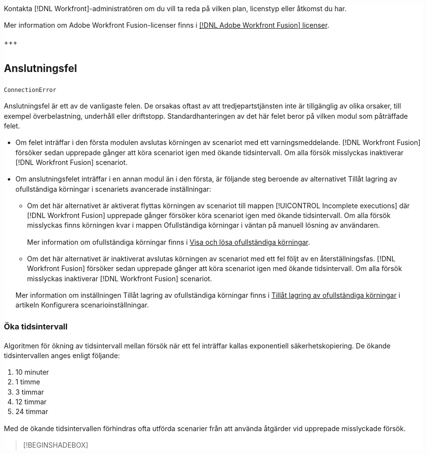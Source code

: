 

Kontakta [!DNL Workfront]-administratören om du vill ta reda på vilken plan, licenstyp eller åtkomst du har.

Mer information om Adobe Workfront Fusion-licenser finns i [[!DNL Adobe Workfront Fusion] licenser](/help/workfront-fusion/set-up-and-manage-workfront-fusion/licensing-operations-overview/license-automation-vs-integration.md).

+++

## Anslutningsfel

`ConnectionError`

Anslutningsfel är ett av de vanligaste felen. De orsakas oftast av att tredjepartstjänsten inte är tillgänglig av olika orsaker, till exempel överbelastning, underhåll eller driftstopp. Standardhanteringen av det här felet beror på vilken modul som påträffade felet.

* Om felet inträffar i den första modulen avslutas körningen av scenariot med ett varningsmeddelande. [!DNL Workfront Fusion] försöker sedan upprepade gånger att köra scenariot igen med ökande tidsintervall. Om alla försök misslyckas inaktiverar [!DNL Workfront Fusion] scenariot.
* Om anslutningsfelet inträffar i en annan modul än i den första, är följande steg beroende av alternativet Tillåt lagring av ofullständiga körningar i scenariets avancerade inställningar:

   * Om det här alternativet är aktiverat flyttas körningen av scenariot till mappen [!UICONTROL Incomplete executions] där [!DNL Workfront Fusion] upprepade gånger försöker köra scenariot igen med ökande tidsintervall. Om alla försök misslyckas finns körningen kvar i mappen Ofullständiga körningar i väntan på manuell lösning av användaren.

     Mer information om ofullständiga körningar finns i [Visa och lösa ofullständiga körningar](/help/workfront-fusion/manage-scenarios/view-and-resolve-incomplete-executions.md).
   * Om det här alternativet är inaktiverat avslutas körningen av scenariot med ett fel följt av en återställningsfas. [!DNL Workfront Fusion] försöker sedan upprepade gånger att köra scenariot igen med ökande tidsintervall. Om alla försök misslyckas inaktiverar [!DNL Workfront Fusion] scenariot.

  Mer information om inställningen Tillåt lagring av ofullständiga körningar finns i [Tillåt lagring av ofullständiga körningar](/help/workfront-fusion/create-scenarios/config-scenarios-settings/configure-scenario-settings.md#allow-storing-incomplete-executions) i artikeln Konfigurera scenarioinställningar.

### Öka tidsintervall

Algoritmen för ökning av tidsintervall mellan försök när ett fel inträffar kallas exponentiell säkerhetskopiering. De ökande tidsintervallen anges enligt följande:

1. 10 minuter
1. 1 timme
1. 3 timmar
1. 12 timmar
1. 24 timmar

Med de ökande tidsintervallen förhindras ofta utförda scenarier från att använda åtgärder vid upprepade misslyckade försök.

>[!BEGINSHADEBOX]
